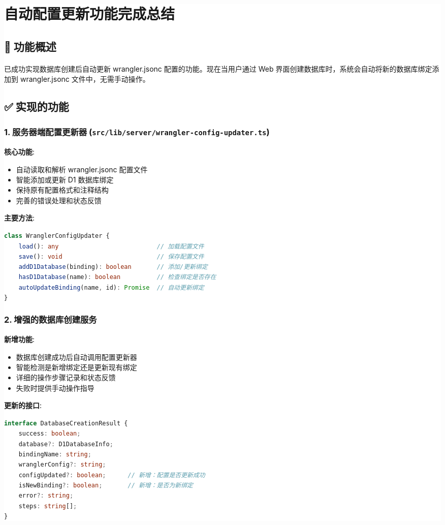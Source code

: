 # 自动配置更新功能完成总结

## 🎯 功能概述

已成功实现数据库创建后自动更新 wrangler.jsonc 配置的功能。现在当用户通过 Web 界面创建数据库时，系统会自动将新的数据库绑定添加到 wrangler.jsonc 文件中，无需手动操作。

## ✅ 实现的功能

### 1. 服务器端配置更新器 (`src/lib/server/wrangler-config-updater.ts`)

**核心功能**:
- 自动读取和解析 wrangler.jsonc 配置文件
- 智能添加或更新 D1 数据库绑定
- 保持原有配置格式和注释结构
- 完善的错误处理和状态反馈

**主要方法**:
```typescript
class WranglerConfigUpdater {
    load(): any                           // 加载配置文件
    save(): void                          // 保存配置文件
    addD1Database(binding): boolean       // 添加/更新绑定
    hasD1Database(name): boolean          // 检查绑定是否存在
    autoUpdateBinding(name, id): Promise  // 自动更新绑定
}
```

### 2. 增强的数据库创建服务

**新增功能**:
- 数据库创建成功后自动调用配置更新器
- 智能检测是新增绑定还是更新现有绑定
- 详细的操作步骤记录和状态反馈
- 失败时提供手动操作指导

**更新的接口**:
```typescript
interface DatabaseCreationResult {
    success: boolean;
    database?: D1DatabaseInfo;
    bindingName: string;
    wranglerConfig?: string;
    configUpdated?: boolean;      // 新增：配置是否更新成功
    isNewBinding?: boolean;       // 新增：是否为新绑定
    error?: string;
    steps: string[];
}
```
